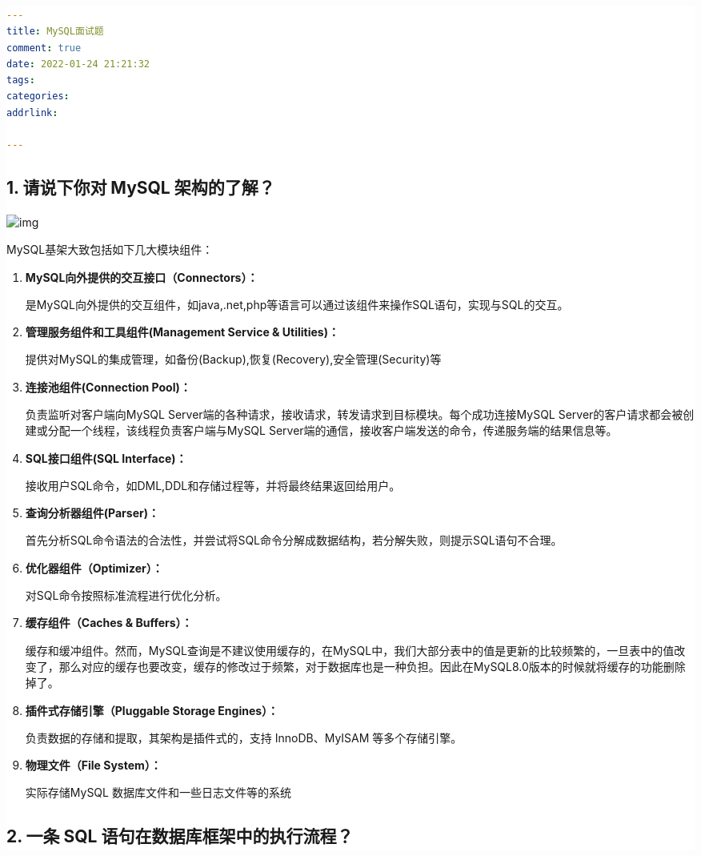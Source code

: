 ```yaml
---
title: MySQL面试题
comment: true
date: 2022-01-24 21:21:32
tags:
categories:
addrlink:

---
```


## 1. 请说下你对 MySQL 架构的了解？

![img](D:\blog\source\_drafts\MySQL面试题\1.png)

MySQL基架大致包括如下几大模块组件：

1. **MySQL向外提供的交互接口（Connectors）：** 

   是MySQL向外提供的交互组件，如java,.net,php等语言可以通过该组件来操作SQL语句，实现与SQL的交互。

2. **管理服务组件和工具组件(Management Service & Utilities)：** 

   提供对MySQL的集成管理，如备份(Backup),恢复(Recovery),安全管理(Security)等

3. **连接池组件(Connection Pool)：** 

   负责监听对客户端向MySQL Server端的各种请求，接收请求，转发请求到目标模块。每个成功连接MySQL Server的客户请求都会被创建或分配一个线程，该线程负责客户端与MySQL Server端的通信，接收客户端发送的命令，传递服务端的结果信息等。

4. **SQL接口组件(SQL Interface)：** 

   接收用户SQL命令，如DML,DDL和存储过程等，并将最终结果返回给用户。

5. **查询分析器组件(Parser)：** 

   首先分析SQL命令语法的合法性，并尝试将SQL命令分解成数据结构，若分解失败，则提示SQL语句不合理。

6. **优化器组件（Optimizer）：** 

   对SQL命令按照标准流程进行优化分析。

7. **缓存组件（Caches & Buffers）：** 

   缓存和缓冲组件。然而，MySQL查询是不建议使用缓存的，在MySQL中，我们大部分表中的值是更新的比较频繁的，一旦表中的值改变了，那么对应的缓存也要改变，缓存的修改过于频繁，对于数据库也是一种负担。因此在MySQL8.0版本的时候就将缓存的功能删除掉了。

8. **插件式存储引擎（Pluggable Storage Engines）：** 

   负责数据的存储和提取，其架构是插件式的，支持 InnoDB、MyISAM 等多个存储引擎。

9. **物理文件（File System）：** 

   实际存储MySQL 数据库文件和一些日志文件等的系统



## 2. 一条 SQL 语句在数据库框架中的执行流程？
